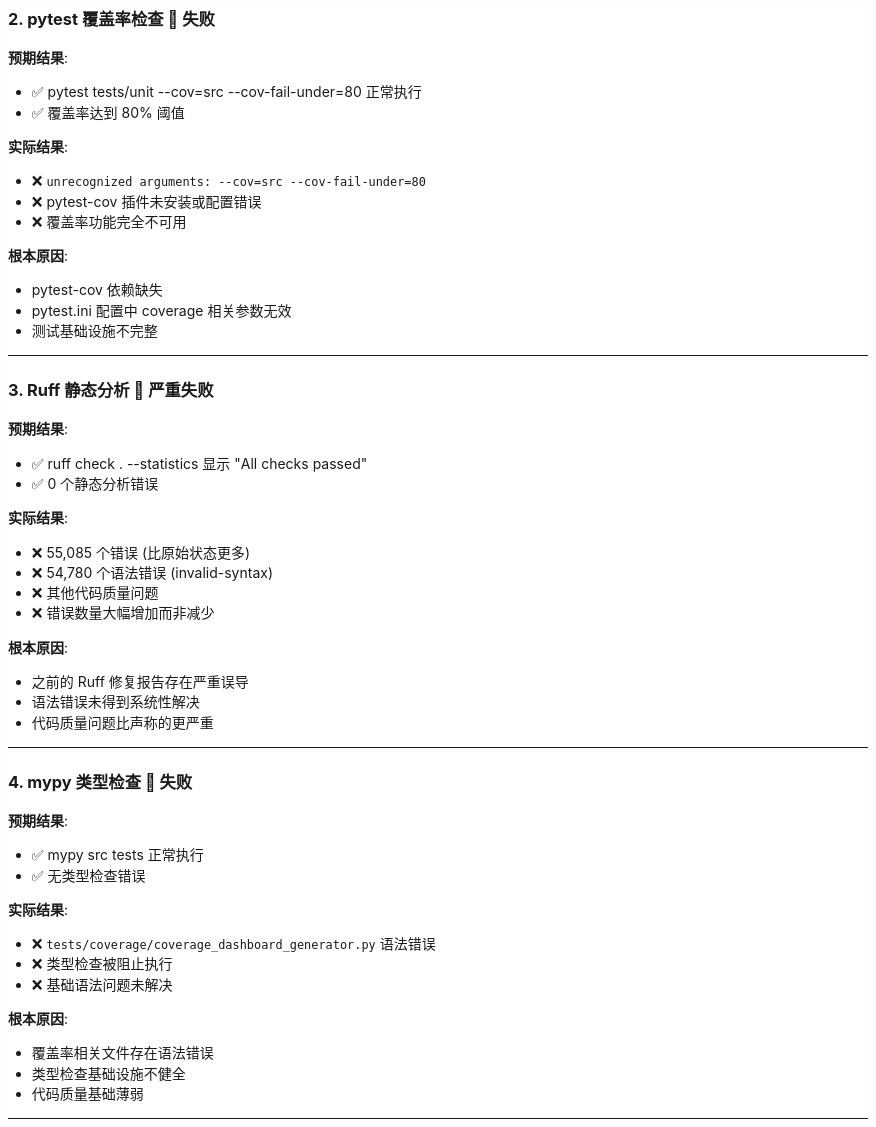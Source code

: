 
### 2. pytest 覆盖率检查 🚨 **失败**

**预期结果**:
- ✅ pytest tests/unit --cov=src --cov-fail-under=80 正常执行
- ✅ 覆盖率达到 80% 阈值

**实际结果**:
- ❌ `unrecognized arguments: --cov=src --cov-fail-under=80`
- ❌ pytest-cov 插件未安装或配置错误
- ❌ 覆盖率功能完全不可用

**根本原因**:
- pytest-cov 依赖缺失
- pytest.ini 配置中 coverage 相关参数无效
- 测试基础设施不完整

---

### 3. Ruff 静态分析 🚨 **严重失败**

**预期结果**:
- ✅ ruff check . --statistics 显示 "All checks passed"
- ✅ 0 个静态分析错误

**实际结果**:
- ❌ 55,085 个错误 (比原始状态更多)
- ❌ 54,780 个语法错误 (invalid-syntax)
- ❌ 其他代码质量问题
- ❌ 错误数量大幅增加而非减少

**根本原因**:
- 之前的 Ruff 修复报告存在严重误导
- 语法错误未得到系统性解决
- 代码质量问题比声称的更严重

---

### 4. mypy 类型检查 🚨 **失败**

**预期结果**:
- ✅ mypy src tests 正常执行
- ✅ 无类型检查错误

**实际结果**:
- ❌ `tests/coverage/coverage_dashboard_generator.py` 语法错误
- ❌ 类型检查被阻止执行
- ❌ 基础语法问题未解决

**根本原因**:
- 覆盖率相关文件存在语法错误
- 类型检查基础设施不健全
- 代码质量基础薄弱

---
